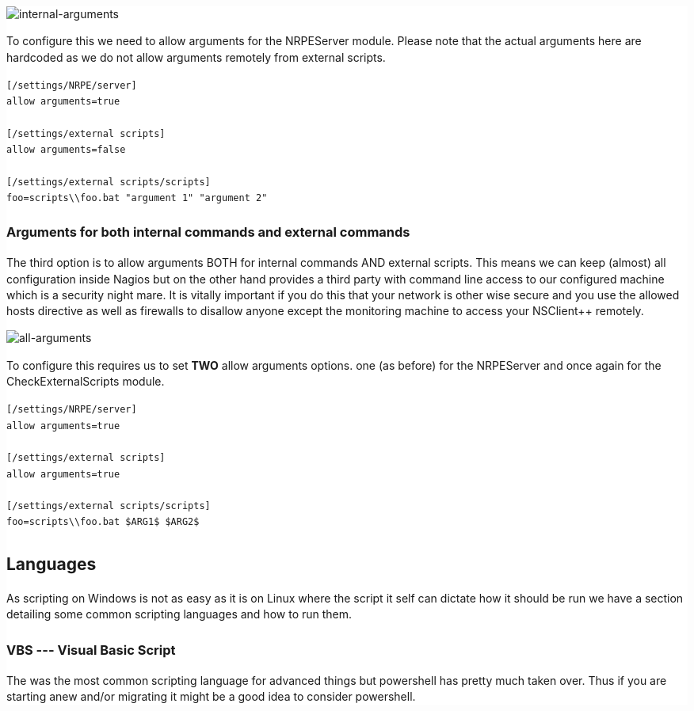 ![internal-arguments](images/external-scripts-args-2.png)

To configure this we need to allow arguments for the NRPEServer module.
Please note that the actual arguments here are hardcoded as we do not allow arguments remotely from external scripts.

```
[/settings/NRPE/server]
allow arguments=true

[/settings/external scripts]
allow arguments=false

[/settings/external scripts/scripts]
foo=scripts\\foo.bat "argument 1" "argument 2"
```

### Arguments for both internal commands and external commands

The third option is to allow arguments BOTH for internal commands AND external scripts.
This means we can keep (almost) all configuration inside Nagios but on the other hand provides a third party with command line access to our configured machine which is a security night mare. It is vitally important if you do this that your network is other wise secure and you use the allowed hosts directive as well as firewalls to disallow anyone except the monitoring machine to access your NSClient++ remotely.

![all-arguments](images/external-scripts-args-3.png)

To configure this requires us to set **TWO** allow arguments options.
one (as before) for the NRPEServer and once again for the CheckExternalScripts module.

```
[/settings/NRPE/server]
allow arguments=true

[/settings/external scripts]
allow arguments=true

[/settings/external scripts/scripts]
foo=scripts\\foo.bat $ARG1$ $ARG2$
```

## Languages

As scripting on Windows is not as easy as it is on Linux where the script it self can dictate how it should be run we have a section detailing some common scripting languages and how to run them.

### VBS --- Visual Basic Script

The was the most common scripting language for advanced things but powershell has pretty much taken over.
Thus if you are starting anew and/or migrating it might be a good idea to consider powershell.
